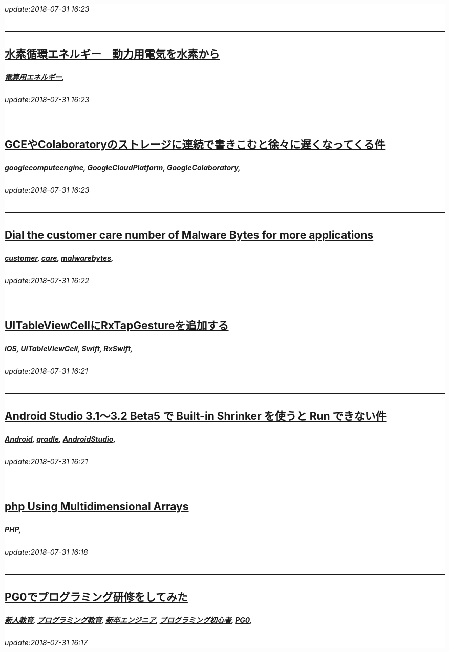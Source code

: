 ###### update:2018-07-31 16:23
---
## [水素循環エネルギー　動力用電気を水素から](https://qiita.com/JFLABO/items/efcab7cfe3ce8d06a8fe)
##### [電算用エネルギー](https://qiita.com/tags/電算用エネルギー), 
###### update:2018-07-31 16:23
---
## [GCEやColaboratoryのストレージに連続で書きこむと徐々に遅くなってくる件](https://qiita.com/hnw/items/ff43f3e6a127e57485b6)
##### [googlecomputeengine](https://qiita.com/tags/googlecomputeengine), [GoogleCloudPlatform](https://qiita.com/tags/GoogleCloudPlatform), [GoogleColaboratory](https://qiita.com/tags/GoogleColaboratory), 
###### update:2018-07-31 16:23
---
## [Dial the customer care number of Malware Bytes for more applications ](https://qiita.com/pitterpapa24/items/c61d8ea0f0517954baa4)
##### [customer](https://qiita.com/tags/customer), [care](https://qiita.com/tags/care), [malwarebytes](https://qiita.com/tags/malwarebytes), 
###### update:2018-07-31 16:22
---
## [UITableViewCellにRxTapGestureを追加する](https://qiita.com/itsukiss/items/1b8551c509d8432eb3d9)
##### [iOS](https://qiita.com/tags/iOS), [UITableViewCell](https://qiita.com/tags/UITableViewCell), [Swift](https://qiita.com/tags/Swift), [RxSwift](https://qiita.com/tags/RxSwift), 
###### update:2018-07-31 16:21
---
## [Android Studio 3.1～3.2 Beta5 で Built-in Shrinker を使うと Run できない件](https://qiita.com/takke/items/d7d699a75c7cf6b40589)
##### [Android](https://qiita.com/tags/Android), [gradle](https://qiita.com/tags/gradle), [AndroidStudio](https://qiita.com/tags/AndroidStudio), 
###### update:2018-07-31 16:21
---
## [php Using Multidimensional Arrays](https://qiita.com/xsiasu/items/c937e213626b1cadcf0a)
##### [PHP](https://qiita.com/tags/PHP), 
###### update:2018-07-31 16:18
---
## [PG0でプログラミング研修をしてみた](https://qiita.com/nakka_/items/782dd01af8ab7320a107)
##### [新人教育](https://qiita.com/tags/新人教育), [プログラミング教育](https://qiita.com/tags/プログラミング教育), [新卒エンジニア](https://qiita.com/tags/新卒エンジニア), [プログラミング初心者](https://qiita.com/tags/プログラミング初心者), [PG0](https://qiita.com/tags/PG0), 
###### update:2018-07-31 16:17